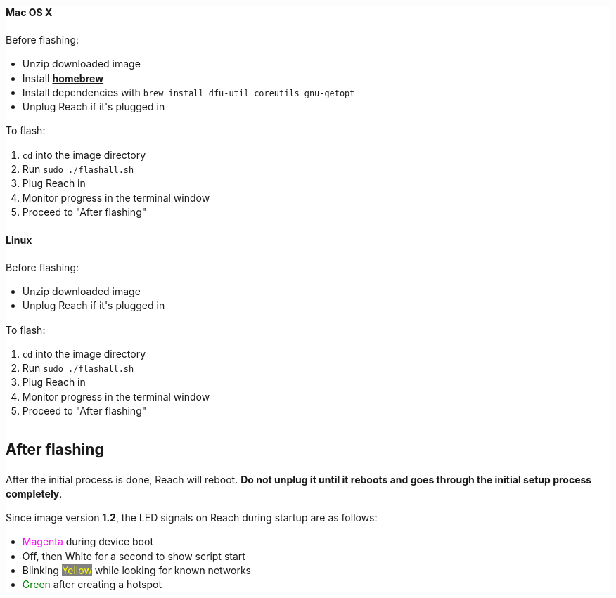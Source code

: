 #### Mac OS X

Before flashing:

* Unzip downloaded image
* Install **[homebrew](http://brew.sh)**
* Install dependencies with `brew install dfu-util coreutils gnu-getopt`
* Unplug Reach if it's plugged in

To flash:

1. `cd` into the image directory
2. Run `sudo ./flashall.sh`
3. Plug Reach in
4. Monitor progress in the terminal window
5. Proceed to "After flashing"

#### Linux

Before flashing:

* Unzip downloaded image
* Unplug Reach if it's plugged in

To flash:

1. `cd` into the image directory
2. Run `sudo ./flashall.sh`
3. Plug Reach in
4. Monitor progress in the terminal window
5. Proceed to "After flashing"

## After flashing

After the initial process is done, Reach will reboot. **Do not unplug it until it reboots and goes through the initial setup process completely**.

Since image version **1.2**, the LED signals on Reach during startup are as follows:

* <font color="magenta">Magenta</font> during device boot
* Off, then White for a second to show script start
* Blinking <font color="yellow" style="background-color: grey;">Yellow</font> while looking for known networks
* <font color="green">Green</font> after creating a hotspot
